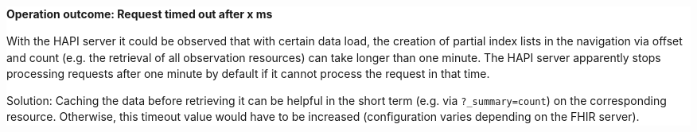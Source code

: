 **Operation outcome: Request timed out after x ms**

With the HAPI server it could be observed that with certain data load, the creation of partial index
lists in the navigation via offset and count (e.g. the retrieval of all observation resources) can
take longer than one minute. The HAPI server apparently stops processing requests after one minute
by default if it cannot process the request in that time.

Solution: Caching the data before retrieving it can be helpful in the short term (e.g.
via `?_summary=count`) on the corresponding resource. Otherwise, this timeout value would have to be
increased (configuration varies depending on the FHIR server).

